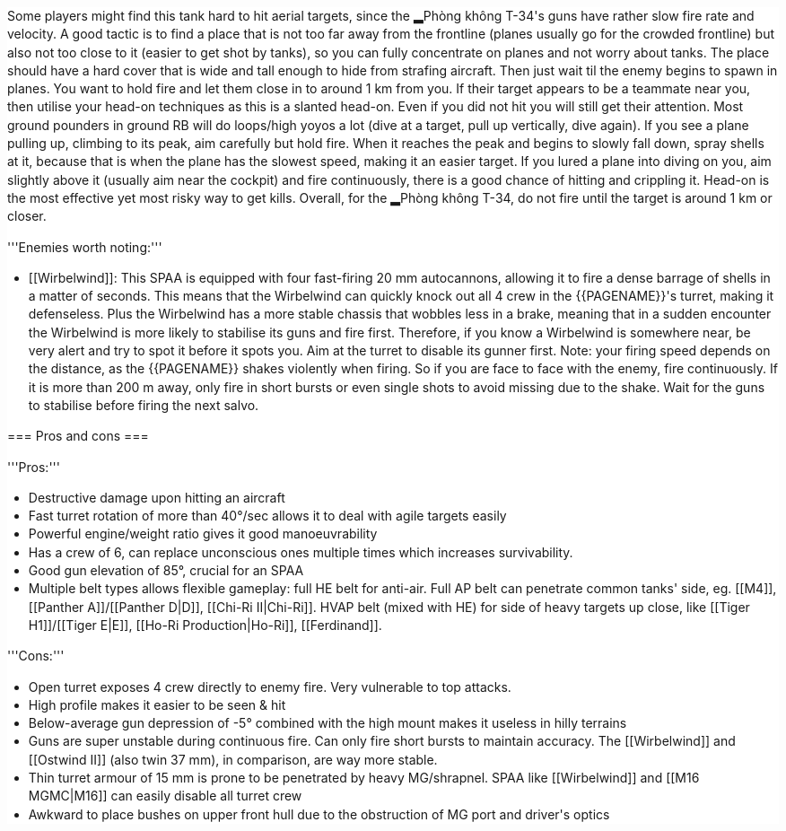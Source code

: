 Some players might find this tank hard to hit aerial targets, since the ▂Phòng không T-34's guns have rather slow fire rate and velocity. A good tactic is to find a place that is not too far away from the frontline (planes usually go for the crowded frontline) but also not too close to it (easier to get shot by tanks), so you can fully concentrate on planes and not worry about tanks. The place should have a hard cover that is wide and tall enough to hide from strafing aircraft. Then just wait til the enemy begins to spawn in planes. You want to hold fire and let them close in to around 1 km from you. If their target appears to be a teammate near you, then utilise your head-on techniques as this is a slanted head-on. Even if you did not hit you will still get their attention. Most ground pounders in ground RB will do loops/high yoyos a lot (dive at a target, pull up vertically, dive again). If you see a plane pulling up, climbing to its peak, aim carefully but hold fire. When it reaches the peak and begins to slowly fall down, spray shells at it, because that is when the plane has the slowest speed, making it an easier target. If you lured a plane into diving on you, aim slightly above it (usually aim near the cockpit) and fire continuously, there is a good chance of hitting and crippling it. Head-on is the most effective yet most risky way to get kills. Overall, for the ▂Phòng không T-34, do not fire until the target is around 1 km or closer.

'''Enemies worth noting:'''

* [[Wirbelwind]]: This SPAA is equipped with four fast-firing 20 mm autocannons, allowing it to fire a dense barrage of shells in a matter of seconds. This means that the Wirbelwind can quickly knock out all 4 crew in the {{PAGENAME}}'s turret, making it defenseless. Plus the Wirbelwind has a more stable chassis that wobbles less in a brake, meaning that in a sudden encounter the Wirbelwind is more likely to stabilise its guns and fire first. Therefore, if you know a Wirbelwind is somewhere near, be very alert and try to spot it before it spots you. Aim at the turret to disable its gunner first. Note: your firing speed depends on the distance, as the {{PAGENAME}} shakes violently when firing. So if you are face to face with the enemy, fire continuously. If it is more than 200 m away, only fire in short bursts or even single shots to avoid missing due to the shake. Wait for the guns to stabilise before firing the next salvo.

=== Pros and cons ===


'''Pros:'''

* Destructive damage upon hitting an aircraft
* Fast turret rotation of more than 40°/sec allows it to deal with agile targets easily
* Powerful engine/weight ratio gives it good manoeuvrability
* Has a crew of 6, can replace unconscious ones multiple times which increases survivability.
* Good gun elevation of 85°, crucial for an SPAA
* Multiple belt types allows flexible gameplay: full HE belt for anti-air. Full AP belt can penetrate common tanks' side, eg. [[M4]], [[Panther A]]/[[Panther D|D]], [[Chi-Ri II|Chi-Ri]]. HVAP belt (mixed with HE) for side of heavy targets up close, like [[Tiger H1]]/[[Tiger E|E]], [[Ho-Ri Production|Ho-Ri]], [[Ferdinand]].

'''Cons:'''

* Open turret exposes 4 crew directly to enemy fire. Very vulnerable to top attacks.
* High profile makes it easier to be seen & hit
* Below-average gun depression of -5° combined with the high mount makes it useless in hilly terrains
* Guns are super unstable during continuous fire. Can only fire short bursts to maintain accuracy. The [[Wirbelwind]] and [[Ostwind II]] (also twin 37 mm), in comparison, are way more stable.
* Thin turret armour of 15 mm is prone to be penetrated by heavy MG/shrapnel. SPAA like [[Wirbelwind]] and [[M16 MGMC|M16]] can easily disable all turret crew
* Awkward to place bushes on upper front hull due to the obstruction of MG port and driver's optics
